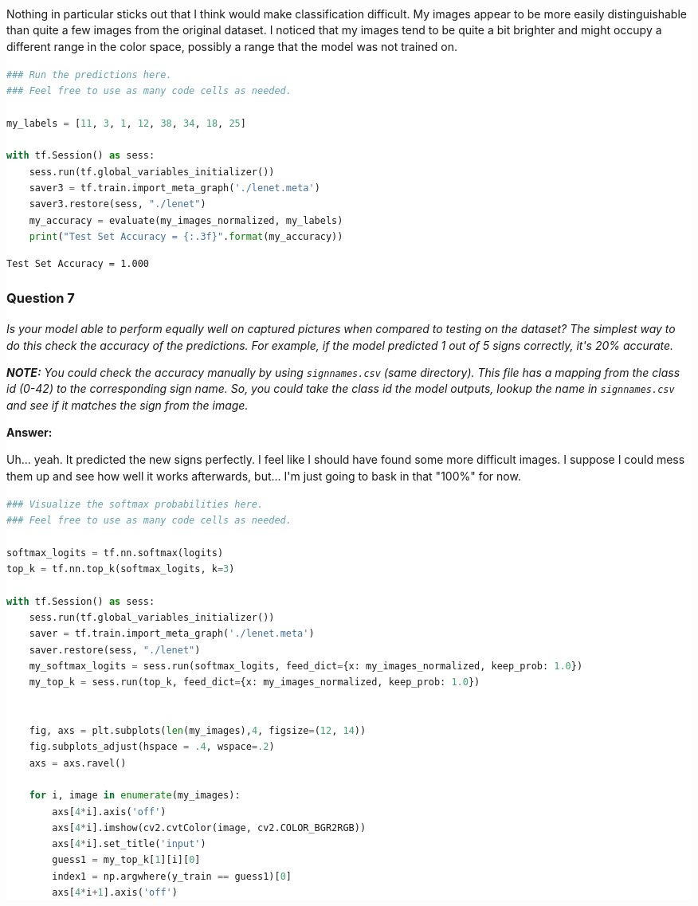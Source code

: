 Nothing in particular sticks out that I think would make classification difficult. My images appear to be more easily distinguishable than quite a few images from the original dataset. I noticed that my images tend to be quite a bit brighter and might occupy a different range in the color space, possibly a range that the model was not trained on.


```python
### Run the predictions here.
### Feel free to use as many code cells as needed.

my_labels = [11, 3, 1, 12, 38, 34, 18, 25]

with tf.Session() as sess:
    sess.run(tf.global_variables_initializer())
    saver3 = tf.train.import_meta_graph('./lenet.meta')
    saver3.restore(sess, "./lenet")
    my_accuracy = evaluate(my_images_normalized, my_labels)
    print("Test Set Accuracy = {:.3f}".format(my_accuracy))
```

    Test Set Accuracy = 1.000


### Question 7

_Is your model able to perform equally well on captured pictures when compared to testing on the dataset? The simplest way to do this check the accuracy of the predictions. For example, if the model predicted 1 out of 5 signs correctly, it's 20% accurate._

_**NOTE:** You could check the accuracy manually by using `signnames.csv` (same directory). This file has a mapping from the class id (0-42) to the corresponding sign name. So, you could take the class id the model outputs, lookup the name in `signnames.csv` and see if it matches the sign from the image._


**Answer:**

Uh... yeah. It predicted the new signs perfectly. I feel like I should have found some more difficult images. I suppose I could mess them up and see how well it works afterwards, but... I'm just going to bask in that "100%" for now.


```python
### Visualize the softmax probabilities here.
### Feel free to use as many code cells as needed.

softmax_logits = tf.nn.softmax(logits)
top_k = tf.nn.top_k(softmax_logits, k=3)

with tf.Session() as sess:
    sess.run(tf.global_variables_initializer())
    saver = tf.train.import_meta_graph('./lenet.meta')
    saver.restore(sess, "./lenet")
    my_softmax_logits = sess.run(softmax_logits, feed_dict={x: my_images_normalized, keep_prob: 1.0})
    my_top_k = sess.run(top_k, feed_dict={x: my_images_normalized, keep_prob: 1.0})

    
    fig, axs = plt.subplots(len(my_images),4, figsize=(12, 14))
    fig.subplots_adjust(hspace = .4, wspace=.2)
    axs = axs.ravel()

    for i, image in enumerate(my_images):
        axs[4*i].axis('off')
        axs[4*i].imshow(cv2.cvtColor(image, cv2.COLOR_BGR2RGB))
        axs[4*i].set_title('input')
        guess1 = my_top_k[1][i][0]
        index1 = np.argwhere(y_train == guess1)[0]
        axs[4*i+1].axis('off')
```